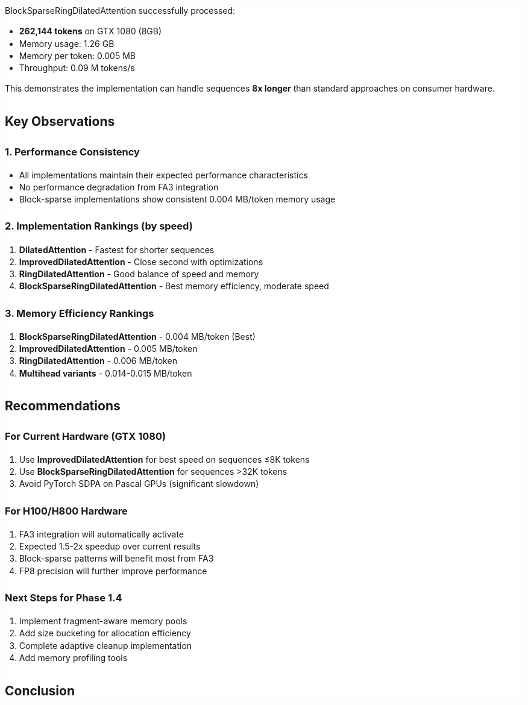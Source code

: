BlockSparseRingDilatedAttention successfully processed:
- **262,144 tokens** on GTX 1080 (8GB)
- Memory usage: 1.26 GB
- Memory per token: 0.005 MB
- Throughput: 0.09 M tokens/s

This demonstrates the implementation can handle sequences **8x longer** than standard approaches on consumer hardware.

## Key Observations

### 1. Performance Consistency
- All implementations maintain their expected performance characteristics
- No performance degradation from FA3 integration
- Block-sparse implementations show consistent 0.004 MB/token memory usage

### 2. Implementation Rankings (by speed)
1. **DilatedAttention** - Fastest for shorter sequences
2. **ImprovedDilatedAttention** - Close second with optimizations
3. **RingDilatedAttention** - Good balance of speed and memory
4. **BlockSparseRingDilatedAttention** - Best memory efficiency, moderate speed

### 3. Memory Efficiency Rankings
1. **BlockSparseRingDilatedAttention** - 0.004 MB/token (Best)
2. **ImprovedDilatedAttention** - 0.005 MB/token
3. **RingDilatedAttention** - 0.006 MB/token
4. **Multihead variants** - 0.014-0.015 MB/token

## Recommendations

### For Current Hardware (GTX 1080)
1. Use **ImprovedDilatedAttention** for best speed on sequences ≤8K tokens
2. Use **BlockSparseRingDilatedAttention** for sequences >32K tokens
3. Avoid PyTorch SDPA on Pascal GPUs (significant slowdown)

### For H100/H800 Hardware
1. FA3 integration will automatically activate
2. Expected 1.5-2x speedup over current results
3. Block-sparse patterns will benefit most from FA3
4. FP8 precision will further improve performance

### Next Steps for Phase 1.4
1. Implement fragment-aware memory pools
2. Add size bucketing for allocation efficiency
3. Complete adaptive cleanup implementation
4. Add memory profiling tools

## Conclusion
